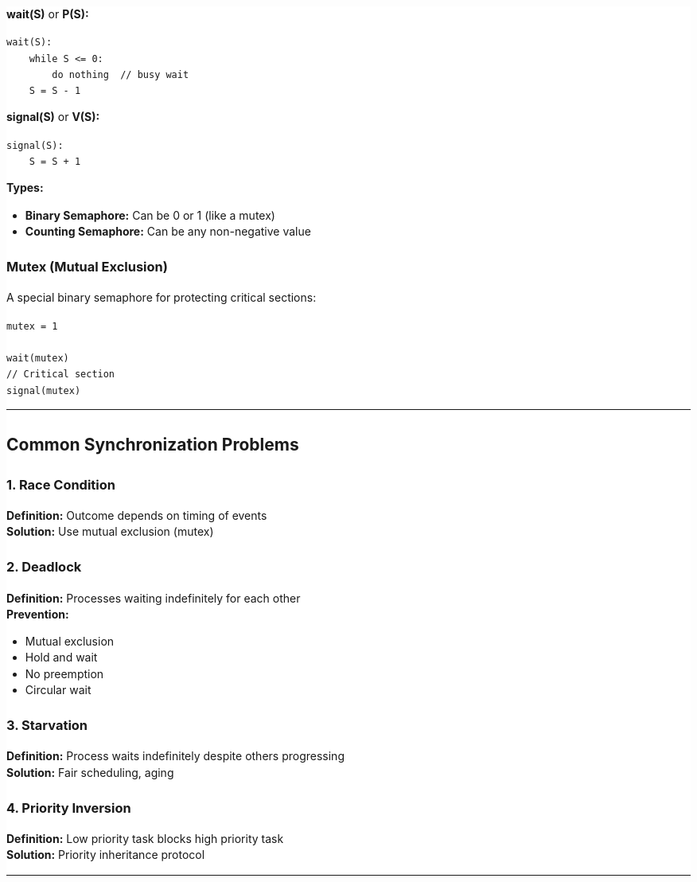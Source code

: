 **wait(S)** or **P(S):**
```
wait(S):
    while S <= 0:
        do nothing  // busy wait
    S = S - 1
```

**signal(S)** or **V(S):**
```
signal(S):
    S = S + 1
```

**Types:**
- **Binary Semaphore:** Can be 0 or 1 (like a mutex)
- **Counting Semaphore:** Can be any non-negative value

### Mutex (Mutual Exclusion)

A special binary semaphore for protecting critical sections:

```
mutex = 1

wait(mutex)
// Critical section
signal(mutex)
```

---

## Common Synchronization Problems

### 1. Race Condition
**Definition:** Outcome depends on timing of events  
**Solution:** Use mutual exclusion (mutex)

### 2. Deadlock
**Definition:** Processes waiting indefinitely for each other  
**Prevention:**
- Mutual exclusion
- Hold and wait
- No preemption
- Circular wait

### 3. Starvation
**Definition:** Process waits indefinitely despite others progressing  
**Solution:** Fair scheduling, aging

### 4. Priority Inversion
**Definition:** Low priority task blocks high priority task  
**Solution:** Priority inheritance protocol

---